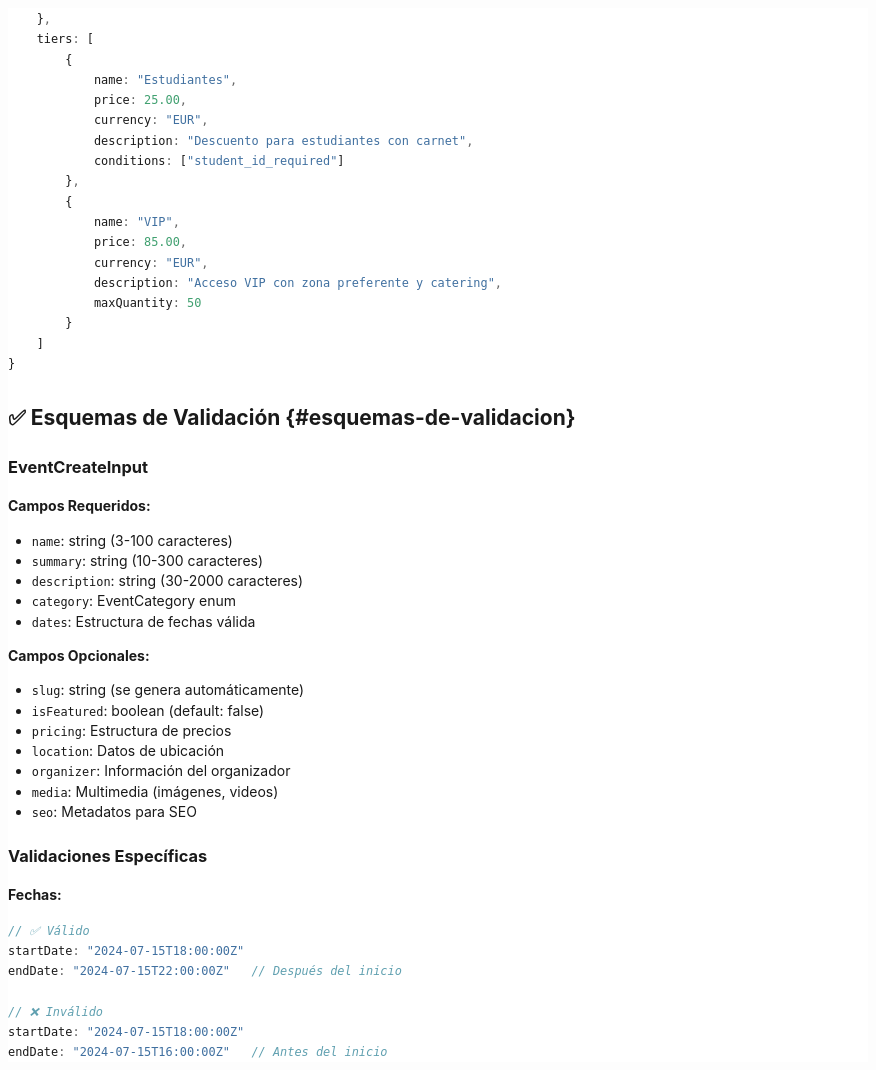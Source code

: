 ```typescript
    },
    tiers: [
        {
            name: "Estudiantes",
            price: 25.00,
            currency: "EUR",
            description: "Descuento para estudiantes con carnet",
            conditions: ["student_id_required"]
        },
        {
            name: "VIP",
            price: 85.00,
            currency: "EUR",
            description: "Acceso VIP con zona preferente y catering",
            maxQuantity: 50
        }
    ]
}
```

## ✅ Esquemas de Validación {#esquemas-de-validacion}

### EventCreateInput

**Campos Requeridos:**

- `name`: string (3-100 caracteres)
- `summary`: string (10-300 caracteres)
- `description`: string (30-2000 caracteres)
- `category`: EventCategory enum
- `dates`: Estructura de fechas válida

**Campos Opcionales:**

- `slug`: string (se genera automáticamente)
- `isFeatured`: boolean (default: false)
- `pricing`: Estructura de precios
- `location`: Datos de ubicación
- `organizer`: Información del organizador
- `media`: Multimedia (imágenes, videos)
- `seo`: Metadatos para SEO

### Validaciones Específicas

**Fechas:**

```typescript
// ✅ Válido
startDate: "2024-07-15T18:00:00Z"
endDate: "2024-07-15T22:00:00Z"   // Después del inicio

// ❌ Inválido
startDate: "2024-07-15T18:00:00Z"
endDate: "2024-07-15T16:00:00Z"   // Antes del inicio
```
